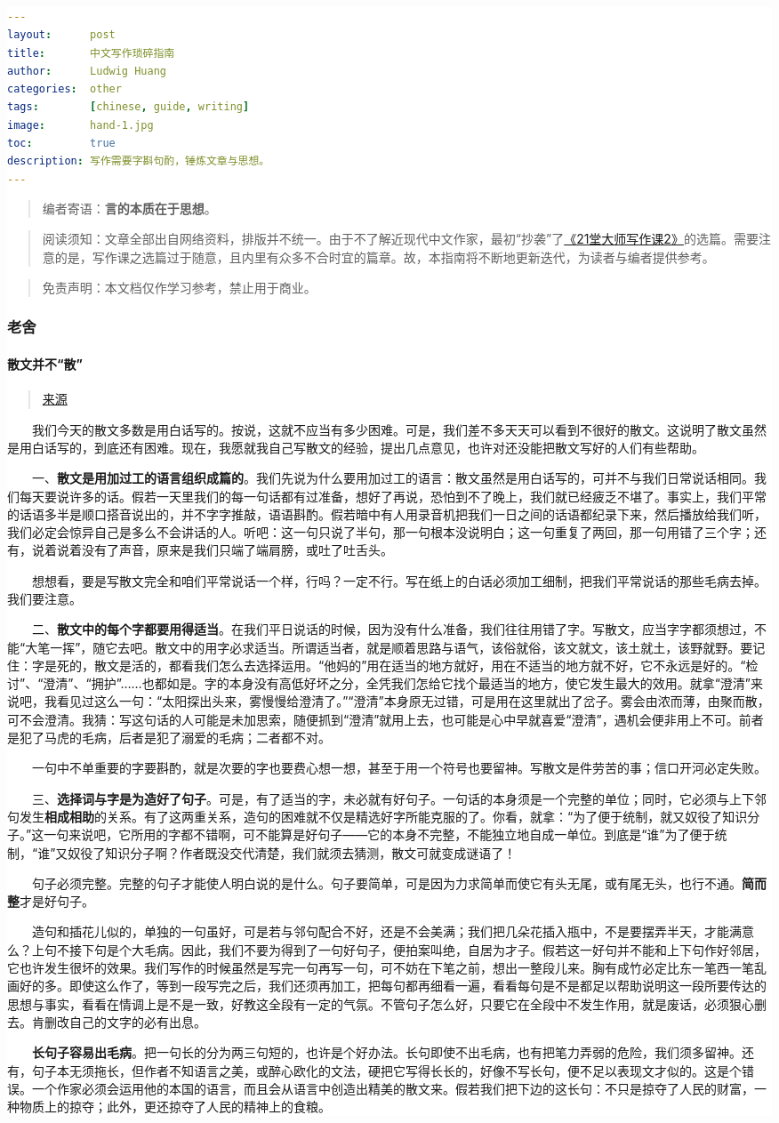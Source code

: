 ```yaml
---
layout:      post
title:       中文写作琐碎指南
author:      Ludwig Huang
categories:  other
tags:        [chinese, guide, writing]
image:       hand-1.jpg
toc:         true
description: 写作需要字斟句酌，锤炼文章与思想。
---
```


> 编者寄语：**言的本质在于思想**。

> 阅读须知：文章全部出自网络资料，排版并不统一。由于不了解近现代中文作家，最初“抄袭”了[《21堂大师写作课2》](https://book.douban.com/subject/36257707/)的选篇。需要注意的是，写作课之选篇过于随意，且内里有众多不合时宜的篇章。故，本指南将不断地更新迭代，为读者与编者提供参考。

> 免责声明：本文档仅作学习参考，禁止用于商业。

### 老舍

#### 散文并不“散”

> [来源](https://xuges.com/xdmj/laoshe/fgy/053.htm)

　　我们今天的散文多数是用白话写的。按说，这就不应当有多少困难。可是，我们差不多天天可以看到不很好的散文。这说明了散文虽然是用白话写的，到底还有困难。现在，我愿就我自己写散文的经验，提出几点意见，也许对还没能把散文写好的人们有些帮助。

　　一、**散文是用加过工的语言组织成篇的**。我们先说为什么要用加过工的语言：散文虽然是用白话写的，可并不与我们日常说话相同。我们每天要说许多的话。假若一天里我们的每一句话都有过准备，想好了再说，恐怕到不了晚上，我们就已经疲乏不堪了。事实上，我们平常的话语多半是顺口搭音说出的，并不字字推敲，语语斟酌。假若暗中有人用录音机把我们一日之间的话语都纪录下来，然后播放给我们听，我们必定会惊异自己是多么不会讲话的人。听吧：这一句只说了半句，那一句根本没说明白；这一句重复了两回，那一句用错了三个字；还有，说着说着没有了声音，原来是我们只端了端肩膀，或吐了吐舌头。

　　想想看，要是写散文完全和咱们平常说话一个样，行吗？一定不行。写在纸上的白话必须加工细制，把我们平常说话的那些毛病去掉。我们要注意。

　　二、**散文中的每个字都要用得适当**。在我们平日说话的时候，因为没有什么准备，我们往往用错了字。写散文，应当字字都须想过，不能“大笔一挥”，随它去吧。散文中的用字必求适当。所谓适当者，就是顺着思路与语气，该俗就俗，该文就文，该土就土，该野就野。要记住：字是死的，散文是活的，都看我们怎么去选择运用。“他妈的”用在适当的地方就好，用在不适当的地方就不好，它不永远是好的。“检讨”、“澄清”、“拥护”……也都如是。字的本身没有高低好坏之分，全凭我们怎给它找个最适当的地方，使它发生最大的效用。就拿“澄清”来说吧，我看见过这么一句：“太阳探出头来，雾慢慢给澄清了。”“澄清”本身原无过错，可是用在这里就出了岔子。雾会由浓而薄，由聚而散，可不会澄清。我猜：写这句话的人可能是未加思索，随便抓到“澄清”就用上去，也可能是心中早就喜爱“澄清”，遇机会便非用上不可。前者是犯了马虎的毛病，后者是犯了溺爱的毛病；二者都不对。

　　一句中不单重要的字要斟酌，就是次要的字也要费心想一想，甚至于用一个符号也要留神。写散文是件劳苦的事；信口开河必定失败。

　　三、**选择词与字是为造好了句子**。可是，有了适当的字，未必就有好句子。一句话的本身须是一个完整的单位；同时，它必须与上下邻句发生**相成相助**的关系。有了这两重关系，造句的困难就不仅是精选好字所能克服的了。你看，就拿：“为了便于统制，就又奴役了知识分子。”这一句来说吧，它所用的字都不错啊，可不能算是好句子——它的本身不完整，不能独立地自成一单位。到底是“谁”为了便于统制，“谁”又奴役了知识分子啊？作者既没交代清楚，我们就须去猜测，散文可就变成谜语了！

　　句子必须完整。完整的句子才能使人明白说的是什么。句子要简单，可是因为力求简单而使它有头无尾，或有尾无头，也行不通。**简而整**才是好句子。

　　造句和插花儿似的，单独的一句虽好，可是若与邻句配合不好，还是不会美满；我们把几朵花插入瓶中，不是要摆弄半天，才能满意么？上句不接下句是个大毛病。因此，我们不要为得到了一句好句子，便拍案叫绝，自居为才子。假若这一好句并不能和上下句作好邻居，它也许发生很坏的效果。我们写作的时候虽然是写完一句再写一句，可不妨在下笔之前，想出一整段儿来。胸有成竹必定比东一笔西一笔乱画好的多。即使这么作了，等到一段写完之后，我们还须再加工，把每句都再细看一遍，看看每句是不是都足以帮助说明这一段所要传达的思想与事实，看看在情调上是不是一致，好教这全段有一定的气氛。不管句子怎么好，只要它在全段中不发生作用，就是废话，必须狠心删去。肯删改自己的文字的必有出息。

　　**长句子容易出毛病**。把一句长的分为两三句短的，也许是个好办法。长句即使不出毛病，也有把笔力弄弱的危险，我们须多留神。还有，句子本无须拖长，但作者不知语言之美，或醉心欧化的文法，硬把它写得长长的，好像不写长句，便不足以表现文才似的。这是个错误。一个作家必须会运用他的本国的语言，而且会从语言中创造出精美的散文来。假若我们把下边的这长句：不只是掠夺了人民的财富，一种物质上的掠夺；此外，更还掠夺了人民的精神上的食粮。
